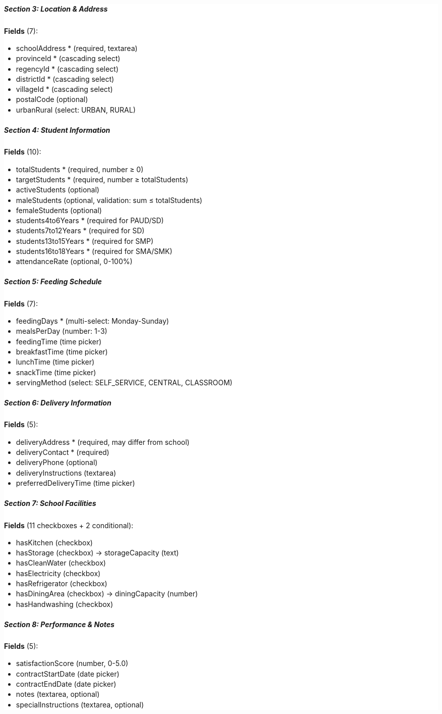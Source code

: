 ##### Section 3: Location & Address
**Fields** (7):
- schoolAddress * (required, textarea)
- provinceId * (cascading select)
- regencyId * (cascading select)
- districtId * (cascading select)
- villageId * (cascading select)
- postalCode (optional)
- urbanRural (select: URBAN, RURAL)

##### Section 4: Student Information
**Fields** (10):
- totalStudents * (required, number ≥ 0)
- targetStudents * (required, number ≥ totalStudents)
- activeStudents (optional)
- maleStudents (optional, validation: sum ≤ totalStudents)
- femaleStudents (optional)
- students4to6Years * (required for PAUD/SD)
- students7to12Years * (required for SD)
- students13to15Years * (required for SMP)
- students16to18Years * (required for SMA/SMK)
- attendanceRate (optional, 0-100%)

##### Section 5: Feeding Schedule
**Fields** (7):
- feedingDays * (multi-select: Monday-Sunday)
- mealsPerDay (number: 1-3)
- feedingTime (time picker)
- breakfastTime (time picker)
- lunchTime (time picker)
- snackTime (time picker)
- servingMethod (select: SELF_SERVICE, CENTRAL, CLASSROOM)

##### Section 6: Delivery Information
**Fields** (5):
- deliveryAddress * (required, may differ from school)
- deliveryContact * (required)
- deliveryPhone (optional)
- deliveryInstructions (textarea)
- preferredDeliveryTime (time picker)

##### Section 7: School Facilities
**Fields** (11 checkboxes + 2 conditional):
- hasKitchen (checkbox)
- hasStorage (checkbox) → storageCapacity (text)
- hasCleanWater (checkbox)
- hasElectricity (checkbox)
- hasRefrigerator (checkbox)
- hasDiningArea (checkbox) → diningCapacity (number)
- hasHandwashing (checkbox)

##### Section 8: Performance & Notes
**Fields** (5):
- satisfactionScore (number, 0-5.0)
- contractStartDate (date picker)
- contractEndDate (date picker)
- notes (textarea, optional)
- specialInstructions (textarea, optional)
